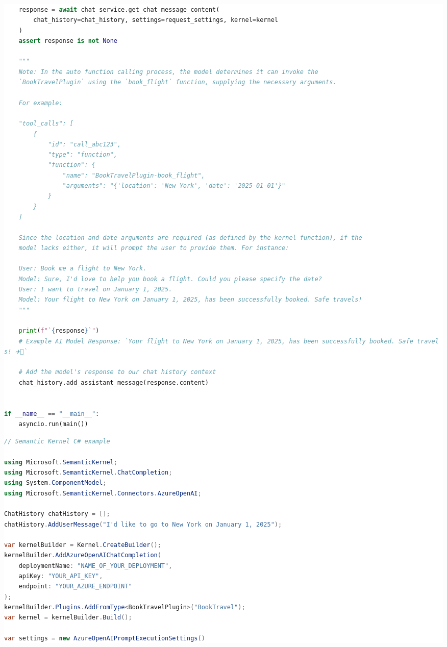 ``` python
    response = await chat_service.get_chat_message_content(
        chat_history=chat_history, settings=request_settings, kernel=kernel
    )
    assert response is not None

    """
    Note: In the auto function calling process, the model determines it can invoke the 
    `BookTravelPlugin` using the `book_flight` function, supplying the necessary arguments. 
    
    For example:

    "tool_calls": [
        {
            "id": "call_abc123",
            "type": "function",
            "function": {
                "name": "BookTravelPlugin-book_flight",
                "arguments": "{'location': 'New York', 'date': '2025-01-01'}"
            }
        }
    ]

    Since the location and date arguments are required (as defined by the kernel function), if the 
    model lacks either, it will prompt the user to provide them. For instance:

    User: Book me a flight to New York.
    Model: Sure, I'd love to help you book a flight. Could you please specify the date?
    User: I want to travel on January 1, 2025.
    Model: Your flight to New York on January 1, 2025, has been successfully booked. Safe travels!
    """

    print(f"`{response}`")
    # Example AI Model Response: `Your flight to New York on January 1, 2025, has been successfully booked. Safe travels! ✈️🗽`

    # Add the model's response to our chat history context
    chat_history.add_assistant_message(response.content)


if __name__ == "__main__":
    asyncio.run(main())
```
```csharp
// Semantic Kernel C# example

using Microsoft.SemanticKernel;
using Microsoft.SemanticKernel.ChatCompletion;
using System.ComponentModel;
using Microsoft.SemanticKernel.Connectors.AzureOpenAI;

ChatHistory chatHistory = [];
chatHistory.AddUserMessage("I'd like to go to New York on January 1, 2025");

var kernelBuilder = Kernel.CreateBuilder();
kernelBuilder.AddAzureOpenAIChatCompletion(
    deploymentName: "NAME_OF_YOUR_DEPLOYMENT",
    apiKey: "YOUR_API_KEY",
    endpoint: "YOUR_AZURE_ENDPOINT"
);
kernelBuilder.Plugins.AddFromType<BookTravelPlugin>("BookTravel"); 
var kernel = kernelBuilder.Build();

var settings = new AzureOpenAIPromptExecutionSettings()
```